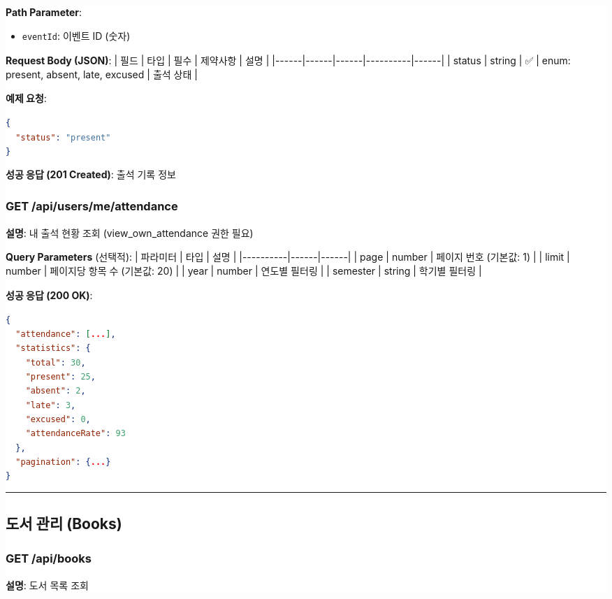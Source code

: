 **Path Parameter**:
- `eventId`: 이벤트 ID (숫자)

**Request Body (JSON)**:
| 필드 | 타입 | 필수 | 제약사항 | 설명 |
|------|------|------|----------|------|
| status | string | ✅ | enum: present, absent, late, excused | 출석 상태 |

**예제 요청**:
```json
{
  "status": "present"
}
```

**성공 응답 (201 Created)**: 출석 기록 정보

### GET /api/users/me/attendance
**설명**: 내 출석 현황 조회 (view_own_attendance 권한 필요)

**Query Parameters** (선택적):
| 파라미터 | 타입 | 설명 |
|----------|------|------|
| page | number | 페이지 번호 (기본값: 1) |
| limit | number | 페이지당 항목 수 (기본값: 20) |
| year | number | 연도별 필터링 |
| semester | string | 학기별 필터링 |

**성공 응답 (200 OK)**:
```json
{
  "attendance": [...],
  "statistics": {
    "total": 30,
    "present": 25,
    "absent": 2,
    "late": 3,
    "excused": 0,
    "attendanceRate": 93
  },
  "pagination": {...}
}
```

---

## 도서 관리 (Books)

### GET /api/books
**설명**: 도서 목록 조회
